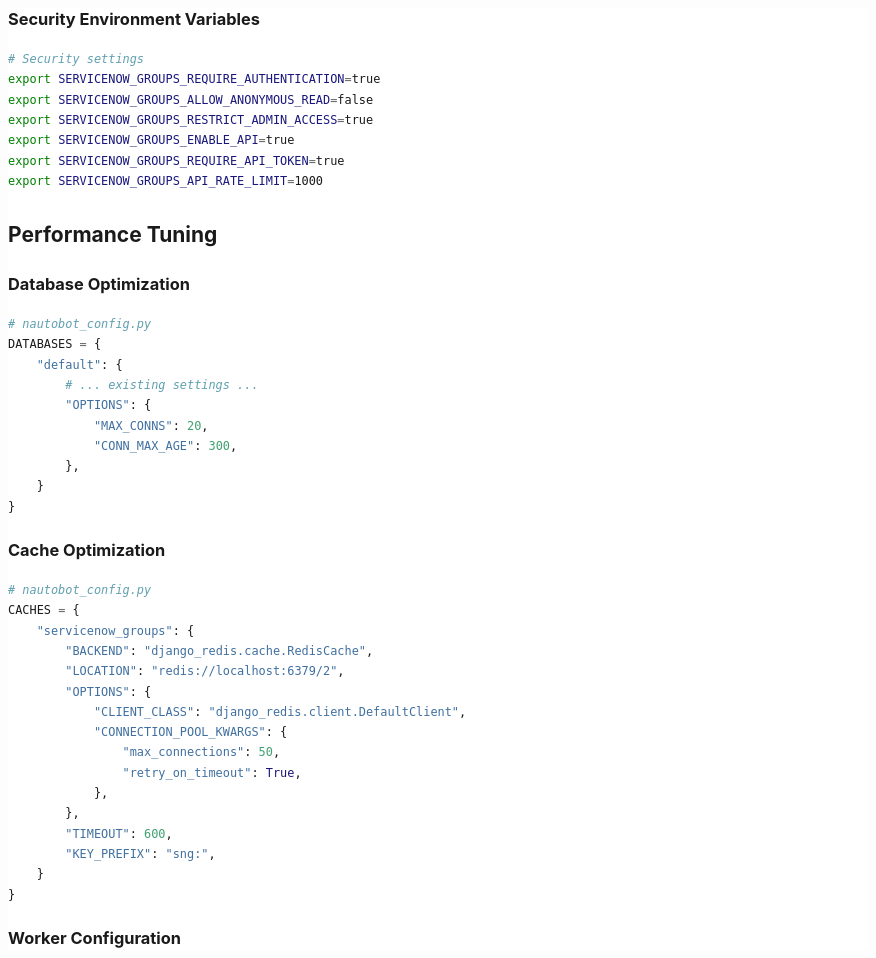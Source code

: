 ### Security Environment Variables

```bash
# Security settings
export SERVICENOW_GROUPS_REQUIRE_AUTHENTICATION=true
export SERVICENOW_GROUPS_ALLOW_ANONYMOUS_READ=false
export SERVICENOW_GROUPS_RESTRICT_ADMIN_ACCESS=true
export SERVICENOW_GROUPS_ENABLE_API=true
export SERVICENOW_GROUPS_REQUIRE_API_TOKEN=true
export SERVICENOW_GROUPS_API_RATE_LIMIT=1000
```

## Performance Tuning

### Database Optimization

```python
# nautobot_config.py
DATABASES = {
    "default": {
        # ... existing settings ...
        "OPTIONS": {
            "MAX_CONNS": 20,
            "CONN_MAX_AGE": 300,
        },
    }
}
```

### Cache Optimization

```python
# nautobot_config.py
CACHES = {
    "servicenow_groups": {
        "BACKEND": "django_redis.cache.RedisCache",
        "LOCATION": "redis://localhost:6379/2",
        "OPTIONS": {
            "CLIENT_CLASS": "django_redis.client.DefaultClient",
            "CONNECTION_POOL_KWARGS": {
                "max_connections": 50,
                "retry_on_timeout": True,
            },
        },
        "TIMEOUT": 600,
        "KEY_PREFIX": "sng:",
    }
}
```

### Worker Configuration
